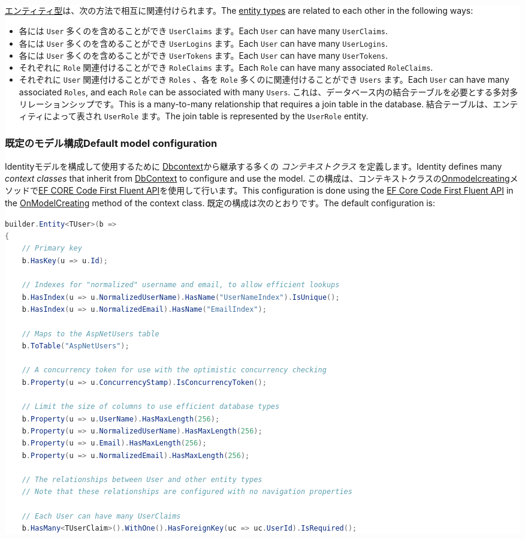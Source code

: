<span data-ttu-id="13ea2-147">[エンティティ型](#entity-types)は、次の方法で相互に関連付けられます。</span><span class="sxs-lookup"><span data-stu-id="13ea2-147">The [entity types](#entity-types) are related to each other in the following ways:</span></span>

* <span data-ttu-id="13ea2-148">各には `User` 多くのを含めることができ `UserClaims` ます。</span><span class="sxs-lookup"><span data-stu-id="13ea2-148">Each `User` can have many `UserClaims`.</span></span>
* <span data-ttu-id="13ea2-149">各には `User` 多くのを含めることができ `UserLogins` ます。</span><span class="sxs-lookup"><span data-stu-id="13ea2-149">Each `User` can have many `UserLogins`.</span></span>
* <span data-ttu-id="13ea2-150">各には `User` 多くのを含めることができ `UserTokens` ます。</span><span class="sxs-lookup"><span data-stu-id="13ea2-150">Each `User` can have many `UserTokens`.</span></span>
* <span data-ttu-id="13ea2-151">それぞれに `Role` 関連付けることができ `RoleClaims` ます。</span><span class="sxs-lookup"><span data-stu-id="13ea2-151">Each `Role` can have many associated `RoleClaims`.</span></span>
* <span data-ttu-id="13ea2-152">それぞれに `User` 関連付けることができ `Roles` 、各を `Role` 多くのに関連付けることができ `Users` ます。</span><span class="sxs-lookup"><span data-stu-id="13ea2-152">Each `User` can have many associated `Roles`, and each `Role` can be associated with many `Users`.</span></span> <span data-ttu-id="13ea2-153">これは、データベース内の結合テーブルを必要とする多対多リレーションシップです。</span><span class="sxs-lookup"><span data-stu-id="13ea2-153">This is a many-to-many relationship that requires a join table in the database.</span></span> <span data-ttu-id="13ea2-154">結合テーブルは、エンティティによって表され `UserRole` ます。</span><span class="sxs-lookup"><span data-stu-id="13ea2-154">The join table is represented by the `UserRole` entity.</span></span>

### <a name="default-model-configuration"></a><span data-ttu-id="13ea2-155">既定のモデル構成</span><span class="sxs-lookup"><span data-stu-id="13ea2-155">Default model configuration</span></span>

<span data-ttu-id="13ea2-156">Identityモデルを構成して使用するために [Dbcontext](/dotnet/api/microsoft.entityframeworkcore.dbcontext)から継承する多くの *コンテキストクラス* を定義します。</span><span class="sxs-lookup"><span data-stu-id="13ea2-156">Identity defines many *context classes* that inherit from [DbContext](/dotnet/api/microsoft.entityframeworkcore.dbcontext) to configure and use the model.</span></span> <span data-ttu-id="13ea2-157">この構成は、コンテキストクラスの[Onmodelcreating](/dotnet/api/microsoft.entityframeworkcore.dbcontext.onmodelcreating)メソッドで[EF CORE Code First Fluent API](/ef/core/modeling/)を使用して行います。</span><span class="sxs-lookup"><span data-stu-id="13ea2-157">This configuration is done using the [EF Core Code First Fluent API](/ef/core/modeling/) in the [OnModelCreating](/dotnet/api/microsoft.entityframeworkcore.dbcontext.onmodelcreating) method of the context class.</span></span> <span data-ttu-id="13ea2-158">既定の構成は次のとおりです。</span><span class="sxs-lookup"><span data-stu-id="13ea2-158">The default configuration is:</span></span>

```csharp
builder.Entity<TUser>(b =>
{
    // Primary key
    b.HasKey(u => u.Id);

    // Indexes for "normalized" username and email, to allow efficient lookups
    b.HasIndex(u => u.NormalizedUserName).HasName("UserNameIndex").IsUnique();
    b.HasIndex(u => u.NormalizedEmail).HasName("EmailIndex");

    // Maps to the AspNetUsers table
    b.ToTable("AspNetUsers");

    // A concurrency token for use with the optimistic concurrency checking
    b.Property(u => u.ConcurrencyStamp).IsConcurrencyToken();

    // Limit the size of columns to use efficient database types
    b.Property(u => u.UserName).HasMaxLength(256);
    b.Property(u => u.NormalizedUserName).HasMaxLength(256);
    b.Property(u => u.Email).HasMaxLength(256);
    b.Property(u => u.NormalizedEmail).HasMaxLength(256);

    // The relationships between User and other entity types
    // Note that these relationships are configured with no navigation properties

    // Each User can have many UserClaims
    b.HasMany<TUserClaim>().WithOne().HasForeignKey(uc => uc.UserId).IsRequired();

```